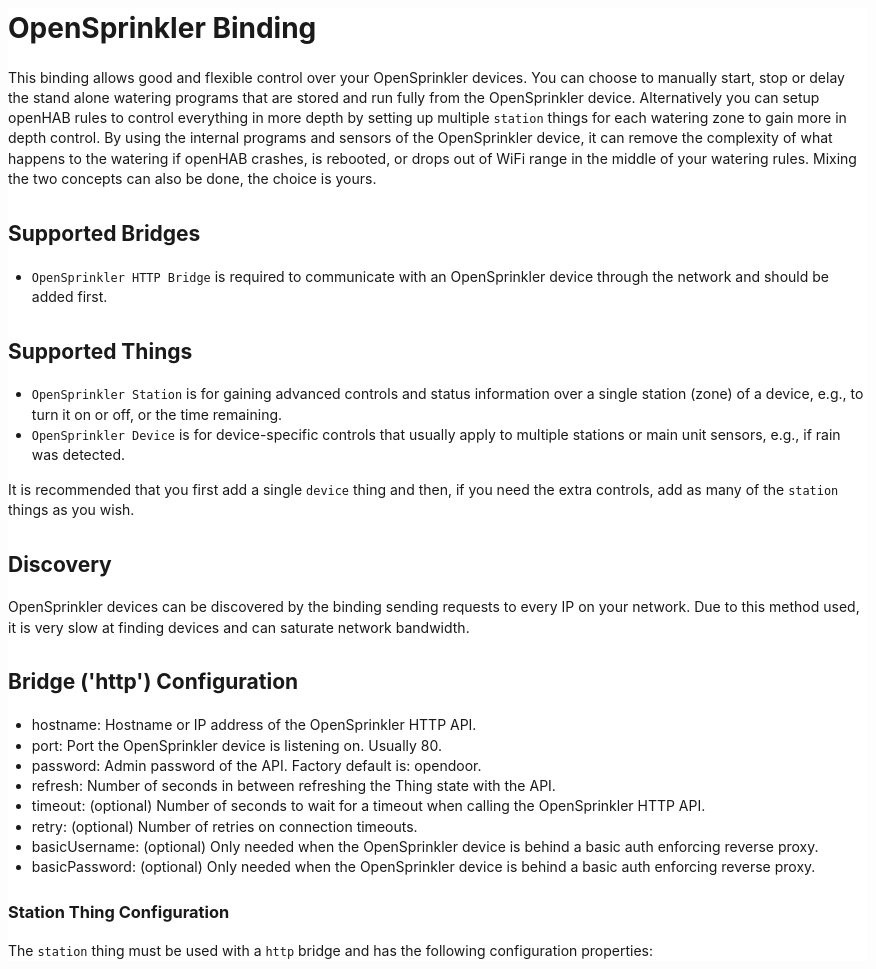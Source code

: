 # OpenSprinkler Binding

This binding allows good and flexible control over your OpenSprinkler devices.
You can choose to manually start, stop or delay the stand alone watering programs that are stored and run fully from the OpenSprinkler device.
Alternatively you can setup openHAB rules to control everything in more depth by setting up multiple `station` things for each watering zone to gain more in depth control.
By using the internal programs and sensors of the OpenSprinkler device, it can remove the complexity of what happens to the watering if openHAB crashes, is rebooted, or drops out of WiFi range in the middle of your watering rules.
Mixing the two concepts can also be done, the choice is yours.

## Supported Bridges

- `OpenSprinkler HTTP Bridge` is required to communicate with an OpenSprinkler device through the network and should be added first.

## Supported Things

- `OpenSprinkler Station` is for gaining advanced controls and status information over a single station (zone) of a device, e.g., to turn it on or off, or the time remaining.
- `OpenSprinkler Device` is for device-specific controls that usually apply to multiple stations or main unit sensors, e.g., if rain was detected.

It is recommended that you first add a single `device` thing and then, if you need the extra controls, add as many of the `station` things as you wish.

## Discovery

OpenSprinkler devices can be discovered by the binding sending requests to every IP on your network.
Due to this method used, it is very slow at finding devices and can saturate network bandwidth.

## Bridge ('http') Configuration

- hostname: Hostname or IP address of the OpenSprinkler HTTP API.
- port: Port the OpenSprinkler device is listening on. Usually 80.
- password: Admin password of the API. Factory default is: opendoor.
- refresh: Number of seconds in between refreshing the Thing state with the API.
- timeout: (optional) Number of seconds to wait for a timeout when calling the OpenSprinkler HTTP API.
- retry: (optional) Number of retries on connection timeouts.
- basicUsername: (optional) Only needed when the OpenSprinkler device is behind a basic auth enforcing reverse proxy.
- basicPassword: (optional) Only needed when the OpenSprinkler device is behind a basic auth enforcing reverse proxy.

### Station Thing Configuration

The `station` thing must be used with a `http` bridge and has the following configuration properties:
